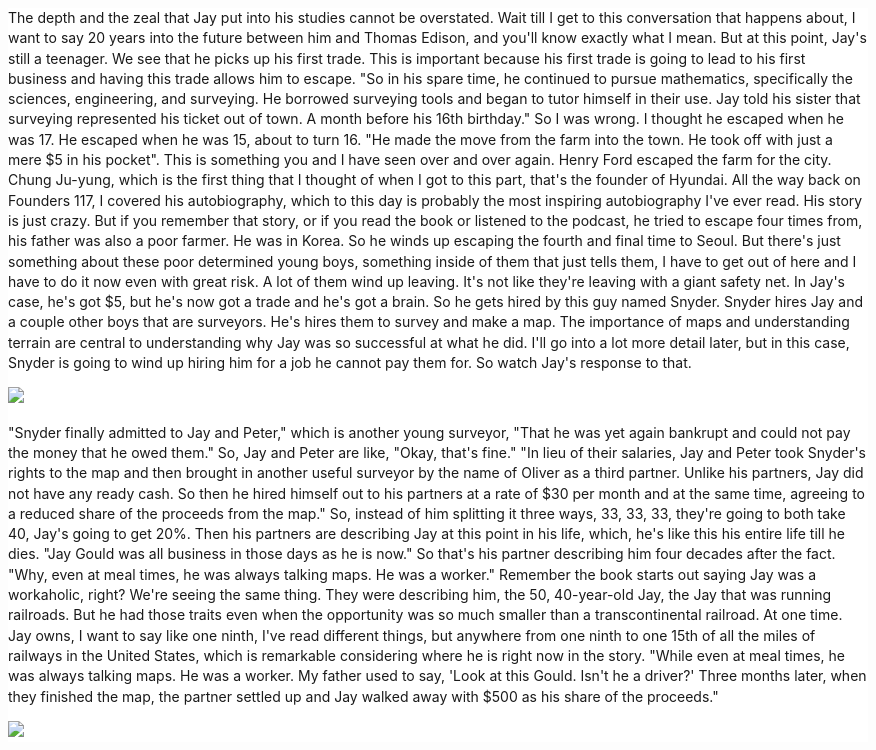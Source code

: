 The depth and the zeal that Jay put into his studies cannot be overstated. Wait till I get to this conversation that happens about, I want to say 20 years into the future between him and Thomas Edison, and you'll know exactly what I mean. But at this point, Jay's still a teenager. We see that he picks up his first trade. This is important because his first trade is going to lead to his first business and having this trade allows him to escape. "So in his spare time, he continued to pursue mathematics, specifically the sciences, engineering, and surveying. He borrowed surveying tools and began to tutor himself in their use. Jay told his sister that surveying represented his ticket out of town. A month before his 16th birthday." So I was wrong. I thought he escaped when he was 17. He escaped when he was 15, about to turn 16. "He made the move from the farm into the town. He took off with just a mere $5 in his pocket". This is something you and I have seen over and over again. Henry Ford escaped the farm for the city. Chung Ju-yung, which is the first thing that I thought of when I got to this part, that's the founder of Hyundai. All the way back on Founders 117, I covered his autobiography, which to this day is probably the most inspiring autobiography I've ever read. His story is just crazy. But if you remember that story, or if you read the book or listened to the podcast, he tried to escape four times from, his father was also a poor farmer. He was in Korea. So he winds up escaping the fourth and final time to Seoul. But there's just something about these poor determined young boys, something inside of them that just tells them, I have to get out of here and I have to do it now even with great risk. A lot of them wind up leaving. It's not like they're leaving with a giant safety net. In Jay's case, he's got $5, but he's now got a trade and he's got a brain. So he gets hired by this guy named Snyder. Snyder hires Jay and a couple other boys that are surveyors. He's hires them to survey and make a map. The importance of maps and understanding terrain are central to understanding why Jay was so successful at what he did. I'll go into a lot more detail later, but in this case, Snyder is going to wind up hiring him for a job he cannot pay them for. So watch Jay's response to that.

![](https://www.foundersnotes.com/static/images/new_icons/chevron-down-alt-thin.svg)

"Snyder finally admitted to Jay and Peter," which is another young surveyor, "That he was yet again bankrupt and could not pay the money that he owed them." So, Jay and Peter are like, "Okay, that's fine." "In lieu of their salaries, Jay and Peter took Snyder's rights to the map and then brought in another useful surveyor by the name of Oliver as a third partner. Unlike his partners, Jay did not have any ready cash. So then he hired himself out to his partners at a rate of $30 per month and at the same time, agreeing to a reduced share of the proceeds from the map." So, instead of him splitting it three ways, 33, 33, 33, they're going to both take 40, Jay's going to get 20%. Then his partners are describing Jay at this point in his life, which, he's like this his entire life till he dies. "Jay Gould was all business in those days as he is now." So that's his partner describing him four decades after the fact. "Why, even at meal times, he was always talking maps. He was a worker." Remember the book starts out saying Jay was a workaholic, right? We're seeing the same thing. They were describing him, the 50, 40-year-old Jay, the Jay that was running railroads. But he had those traits even when the opportunity was so much smaller than a transcontinental railroad. At one time. Jay owns, I want to say like one ninth, I've read different things, but anywhere from one ninth to one 15th of all the miles of railways in the United States, which is remarkable considering where he is right now in the story. "While even at meal times, he was always talking maps. He was a worker. My father used to say, 'Look at this Gould. Isn't he a driver?' Three months later, when they finished the map, the partner settled up and Jay walked away with $500 as his share of the proceeds."

![](https://www.foundersnotes.com/static/images/new_icons/chevron-down-alt-thin.svg)
